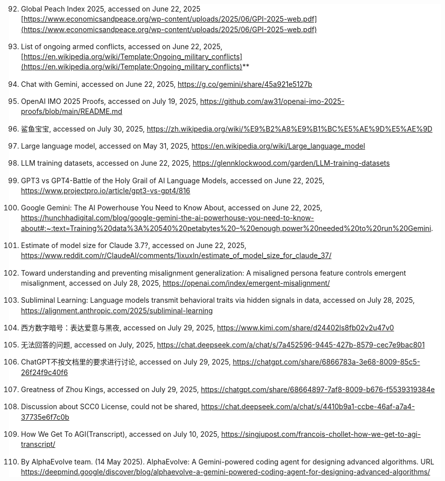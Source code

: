 92. Global Peach Index 2025, accessed on June 22, 2025  
    [https://www.economicsandpeace.org/wp-content/uploads/2025/06/GPI-2025-web.pdf](https://www.economicsandpeace.org/wp-content/uploads/2025/06/GPI-2025-web.pdf)
    
93. List of ongoing armed conflicts, accessed on June 22, 2025, [https://en.wikipedia.org/wiki/Template:Ongoing_military_conflicts](https://en.wikipedia.org/wiki/Template:Ongoing_military_conflicts)**
    
94. Chat with Gemini, accessed on June 22, 2025, https://g.co/gemini/share/45a921e5127b
    
95. OpenAI IMO 2025 Proofs, accessed on July 19, 2025, https://github.com/aw31/openai-imo-2025-proofs/blob/main/README.md
    
96. 鲨鱼宝宝, accessed on July 30, 2025, https://zh.wikipedia.org/wiki/%E9%B2%A8%E9%B1%BC%E5%AE%9D%E5%AE%9D
    
97. Large language model, accessed on May 31, 2025, https://en.wikipedia.org/wiki/Large_language_model
    
98. LLM training datasets, accessed on June 22, 2025, https://glennklockwood.com/garden/LLM-training-datasets
    
99. GPT3 vs GPT4-Battle of the Holy Grail of AI Language Models, accessed on June 22, 2025, https://www.projectpro.io/article/gpt3-vs-gpt4/816
    
100. Google Gemini: The AI Powerhouse You Need to Know About, accessed on June 22, 2025, https://hunchhadigital.com/blog/google-gemini-the-ai-powerhouse-you-need-to-know-about#:~:text=Training%20data%3A%20540%20petabytes%20–%20enough,power%20needed%20to%20run%20Gemini.
     
101. Estimate of model size for Claude 3.7?, accessed on June 22, 2025, https://www.reddit.com/r/ClaudeAI/comments/1ixuxln/estimate_of_model_size_for_claude_37/
     
102. Toward understanding and preventing misalignment generalization: A misaligned persona feature controls emergent misalignment, accessed on July 28, 2025, https://openai.com/index/emergent-misalignment/
     
103. Subliminal Learning: Language models transmit behavioral traits via hidden signals in data, accessed on July 28, 2025, https://alignment.anthropic.com/2025/subliminal-learning
     
104. 西方数字暗号：表达爱意与黑夜, accessed on July 29, 2025, https://www.kimi.com/share/d24402ls8fb02v2u47v0
     
105. 无法回答的问题, accessed on July, 2025, https://chat.deepseek.com/a/chat/s/7a452596-9445-427b-8579-cec7e9bac801
     
106. ChatGPT不按文档里的要求进行讨论, accessed on July 29, 2025, https://chatgpt.com/share/6866783a-3e68-8009-85c5-26f24f9c40f6
     
107. Greatness of Zhou Kings, accessed on July 29, 2025, https://chatgpt.com/share/68664897-7af8-8009-b676-f5539319384e
     
108. Discussion about SCC0 License, could not be shared, https://chat.deepseek.com/a/chat/s/4410b9a1-ccbe-46af-a7a4-37735e6f7c0b
     
109. How We Get To AGI(Transcript), accessed on July 10, 2025, https://singjupost.com/francois-chollet-how-we-get-to-agi-transcript/
     
110. By AlphaEvolve team. (14 May 2025). AlphaEvolve: A Gemini-powered coding agent for designing advanced algorithms. URL https://deepmind.google/discover/blog/alphaevolve-a-gemini-powered-coding-agent-for-designing-advanced-algorithms/
     